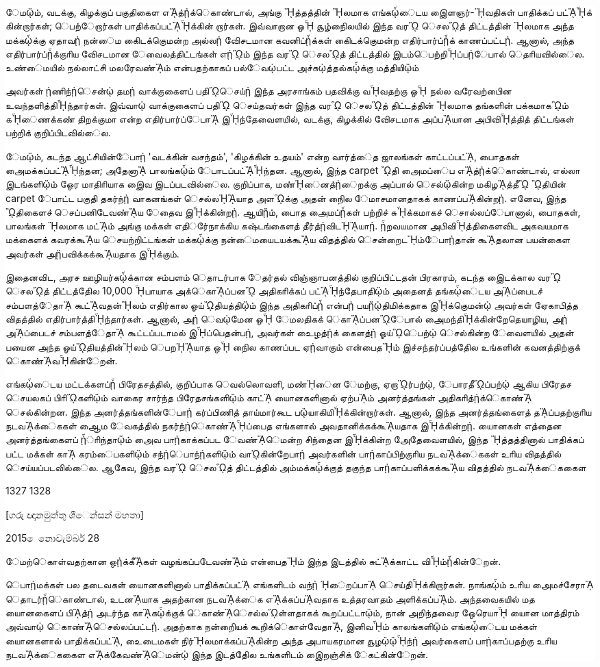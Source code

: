 ேமᾤம், வடக்கு, கிழக்குப் பகுதிகைள எᾌத்ᾐக்ெகாண்டால், அங்கு ᾜத்தத்தின் ᾚலமாக எங்கᾦைடய இைளஞர்-ᾜவதிகள் பாதிக்கப் பட்ᾊᾞக் கின்றார்கள்; ெபற்ேறார்கள் பாதிக்கப்பட்ᾊᾞக்கின் றார்கள். இவ்வாறான ஒᾞ சூழ்நிைலயில் இந்த வரᾫ ெசலᾫத் திட்டத்தின் ᾚலமாக அந்த மக்கᾦக்கு ஏதாவᾐ நன்ைம கிைடக்குெமன்ற அல்லᾐ விேசடமான கவனிப்ᾗக்கள் கிைடக்குெமன்ற எதிர்பார்ப்ᾗக் காணப்பட்டᾐ. ஆனால், அந்த எதிர்பார்ப்ᾗக்குாிய விேசடமான ேவைலத்திட்டங்கள் எᾐᾫம் இந்த வரᾫ ெசலᾫத் திட்டத்தில் இடம்ெபற்றிᾞப்பᾐேபால் ெதாியவில்ைல. உண்ைமயில் நல்லாட்சி மலரேவண்ᾌம் என்பதற்காகப் பல்ேவᾠபட்ட அச்சுᾠத்தல்கᾦக்கு மத்தியிᾤம்

அவர்கள் ᾐணிந்ᾐெசன்ᾠ தமᾐ வாக்குகைளப் பதிᾫெசய்ᾐ இந்த அரசாங்கம் பதவிக்கு வᾞவதற்கு ஒᾞ நல்ல வரேவற்பிைன உவந்தளித்திᾞந்தார்கள். இவ்வாᾠ வாக்குகைளப் பதிᾫ ெசய்தவர்கள் இந்த வரᾫ ெசலᾫத் திட்டத்தின் ᾚலமாக தங்களின் பக்கமாகᾫம் கᾞைணக்கண் திறக்குமா என்ற எதிர்பார்ப்ேபாᾌ இᾞந்தேவைளயில், வடக்கு, கிழக்கில் விேசடமாக அப்பᾊயான அபிவிᾞத்தித் திட்டங்கள் பற்றிக் குறிப்பிடவில்ைல.

ேமᾤம், கடந்த ஆட்சியின்ேபாᾐ 'வடக்கின் வசந்தம்', 'கிழக்கின் உதயம்' என்ற வார்த்ைத ஜாலங்கள் காட்டப்பட்ᾌ, பாைதகள் அைமக்கப்பட்ᾊᾞந்தன; அதேனாᾌ பாலங்கᾦம் ேபாடப்பட்ᾊᾞந்தன. ஆனால், இந்த carpet ᾪதி அைமப்ைப எᾌத்ᾐக்ெகாண்டால், எல்லா இடங்களிᾤம் ஒேர மாதிாியாக இைவ இடப்படவில்ைல. குறிப்பாக, மண்ᾙைனத்ᾐைறக்கு அப்பால் ெசல்ᾤகின்ற மகிழᾊத்தீᾫ ᾪதியின் carpet ேபாட்ட பகுதி தகர்ந்ᾐ வாகனங்கள் ெசல்லᾙᾊயாத அளᾫக்கு அதன் நிைல ேமாசமானதாகக் காணப்பᾌகின்றᾐ. எனேவ, இந்த ᾪதிகைளச் ெசப்பனிடேவண்ᾊய ேதைவ இᾞக்கின்றᾐ. ஆயிᾔம், பாைத அைமப்ᾗகள் பற்றிச் சுᾞக்கமாகச் ெசால்லப்ேபானால், பாைதகள், பாலங்கள் ᾚலமாக மட்ᾌம் அங்கு மக்கள் எதிர்ேநாக்கிய கஷ்டங்கைளத் தீர்த்ᾐவிடᾙᾊயாᾐ. ᾗறவயமான அபிவிᾞத்திகைளவிட அகவயமாக மக்கைளக் கவரக்கூᾊய ெசயற்றிட்டங்கள் மக்கᾦக்கு நன்ைமயைடயக்கூᾊய விதத்தில் ெசன்றைடᾜம்ேபாᾐதான் கூᾌதலான பயன்கைள அவர்கள் அᾔபவிக்கக்கூᾊயதாக இᾞக்கும்.

இதைனவிட, அரச ஊழியர்கᾦக்கான சம்பளம் ெதாடர்பாக ேதர்தல் விஞ்ஞாபனத்தில் குறிப்பிட்டதன் பிரகாரம், கடந்த இைடக்கால வரᾫ ெசலᾫத் திட்டத்திேல 10,000 ᾟபாயாக அக்ெகாᾌப்பனᾫ அதிகாிக்கப் பட்ᾊᾞந்தேபாதிᾤம் அதைனத் தங்கᾦைடய அᾊப்பைடச் சம்பளத்ேதாᾌ கூட்ᾌவதன்ᾚலம் எதிர்கால ஓய்ᾬதியத்திᾤம் இந்த அதிகாிப்ᾗ என்பᾐ பயᾔᾠதிமிக்கதாக இᾞக்குெமன்ᾠ அவர்கள் ஏேகாபித்த விதத்தில் எதிர்பார்த்திᾞந்தார்கள். ஆனால், அᾐ ெவᾠமேன ஒᾞ ேமலதிகக் ெகாᾌப்பனᾫேபால் அைமந்திᾞக்கின்றேதெயாழிய, அᾐ அᾊப்பைடச் சம்பளத்ேதாᾌ கூட்டப்படாமல் இᾞப்பெதன்பᾐ, அவர்கள் உைழத்ᾐக் கைளத்ᾐ ஓய்ᾫெபற்ᾠ ெசல்கின்ற ேவைளயில் அதன் பயைன அந்த ஓய்ᾬதியத்தின்ᾚலம் ெபறᾙᾊயாத ஒᾞ நிைல காணப்பட ஏᾐவாகும் என்பைதᾜம் இச்சந்தர்ப்பத்திேல உங்களின் கவனத்திற்குக் ெகாண்ᾌவᾞகின்ேறன்.

எங்கᾦைடய மட்டக்களப்ᾗ பிரேதசத்தில், குறிப்பாக ெவல்லாெவளி, மண்ᾙைன ேமற்கு, ஏறாᾬர்பற்ᾠ, ேபாரதீᾫப்பற்ᾠ ஆகிய பிரேதச ெசயலகப் பிாிᾫகளிᾤம் வாகைர சார்ந்த பிரேதசங்களிᾤம் காட்ᾌ யாைனகளினால் ஏற்பᾌம் அனர்த்தங்கள் அதிகாித்ᾐக்ெகாண்ᾌ ெசல்கின்றன. இந்த அனர்த்தங்களின்ேபாᾐ கர்ப்பிணித் தாய்மார்கூட பᾢயாகியிᾞக்கின்றார்கள். ஆனால், இந்த அனர்த்தங்கைளத் தᾌப்பதற்குாிய நடவᾊக்ைககள் ஆைம ேவகத்தில் நகர்ந்ᾐெகாண்ᾊᾞப்பைத எங்களால் அவதானிக்கக்கூᾊயதாக இᾞக்கின்றᾐ. யாைனகள் எத்தைன அனர்த்தங்கைளப் ᾗாிந்தாᾤம் அைவ பாᾐகாக்கப்பட ேவண்ᾌெமன்ற சிந்தைன இᾞக்கின்ற அேதேவைளயில், இந்த ᾜத்தத்தினால் பாதிக்கப் பட்ட மக்கள் காᾌ கரம்ைபகளிᾤம் சந்ᾐெபாந்ᾐகளிᾤம் வாᾨகின்றேபாᾐ அவர்களின் பாᾐகாப்பிற்குாிய நடவᾊக்ைககள் உாிய விதத்தில் ெசய்யப்படவில்ைல. ஆகேவ, இந்த வரᾫ ெசலᾫத் திட்டத்தில் அம்மக்கᾦக்குத் தகுந்த பாᾐகாப்பளிக்கக்கூᾊய விதத்தில் நடவᾊக்ைககைள

1327 1328

[ගරු ඥානමුත්තු ශීෙන්සන් මහතා]

2015 ෙනොවැම්බර් 28

ேமற்ெகாள்வதற்கான ஒᾐக்கீᾌகள் வழங்கப்படேவண்ᾌம் என்பைதᾜம் இந்த இடத்தில் சுட்ᾊக்காட்ட விᾞம்ᾗகின்ேறன்.

ெபாᾐமக்கள் பல தடைவகள் யாைனகளினால் பாதிக்கப்பட்ᾌ எங்களிடம் வந்ᾐ ᾙைறப்பாᾌ ெசய்திᾞக்கிறார்கள். நாங்கᾦம் உாிய அைமச்சேராᾌ ெதாடர்ᾗெகாண்டால், உடனᾊயாக அதற்கான நடவᾊக்ைக எᾌக்கப்பᾌவதாக உத்தரவாதம் அளிக்கப்பᾌம். அந்தவைகயில் மத யாைனகைளப் பிᾊத்ᾐ அடர்ந்த காᾌகᾦக்குக் ெகாண்ᾌெசல்லᾫள்ளதாகக் கூறப்பட்டாᾤம், நான் அறிந்தவைர ஒேரெயாᾞ யாைன மாத்திரம் அவ்வாᾠ ெகாண்ᾌெசல்லப்பட்டᾐ. அதற்காக நன்றிையக் கூறிக்ெகாள்வேதாᾌ, இனிவᾞம் காலங்களிᾤம் எங்கᾦைடய மக்கள் யாைனகளால் பாதிக்கப்பட்ᾌ, உைடைமகள் நிர்ᾚலமாக்கப்பᾌகின்ற அந்த அபாயகரமான சூழᾢᾢᾞந்ᾐ அவர்கைளப் பாᾐகாப்பதற்கு உாிய நடவᾊக்ைககைள எᾌக்கேவண்ᾌெமன்ᾠ இந்த இடத்திேல உங்களிடம் இைறஞ்சிக் ேகட்கின்ேறன்.
